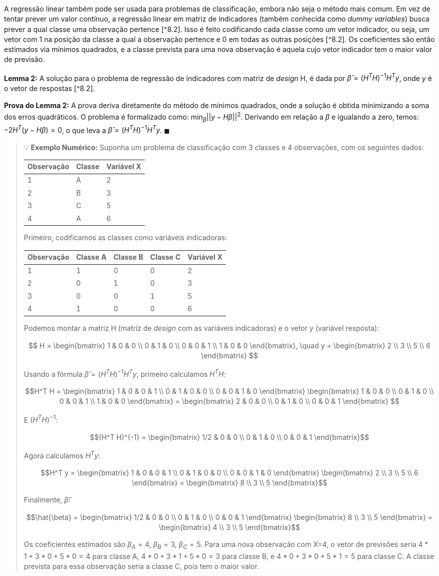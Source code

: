 A regressão linear também pode ser usada para problemas de classificação, embora não seja o método mais comum. Em vez de tentar prever um valor contínuo, a regressão linear em matriz de indicadores (também conhecida como *dummy variables*) busca prever a qual classe uma observação pertence [^8.2]. Isso é feito codificando cada classe como um vetor indicador, ou seja, um vetor com 1 na posição da classe a qual a observação pertence e 0 em todas as outras posições [^8.2]. Os coeficientes são então estimados via mínimos quadrados, e a classe prevista para uma nova observação é aquela cujo vetor indicador tem o maior valor de previsão.

**Lemma 2:** A solução para o problema de regressão de indicadores com matriz de *design* H, é dada por $\hat{\beta} = (H^T H)^{-1}H^T y$, onde $y$ é o vetor de respostas [^8.2].

**Prova do Lemma 2:** A prova deriva diretamente do método de mínimos quadrados, onde a solução é obtida minimizando a soma dos erros quadráticos. O problema é formalizado como: $\min_\beta ||y - H\beta||^2$.  Derivando em relação a $\beta$ e igualando a zero, temos: $-2H^T (y - H\beta) = 0$, o que leva a $\hat{\beta} = (H^T H)^{-1}H^T y$. $\blacksquare$

> 💡 **Exemplo Numérico:** Suponha um problema de classificação com 3 classes e 4 observações, com os seguintes dados:
>
> | Observação | Classe | Variável X |
> |------------|--------|------------|
> | 1          | A      | 2          |
> | 2          | B      | 3          |
> | 3          | C      | 5          |
> | 4          | A      | 6          |
>
> Primeiro, codificamos as classes como variáveis indicadoras:
>
> | Observação | Classe A | Classe B | Classe C | Variável X |
> |------------|----------|----------|----------|------------|
> | 1          | 1        | 0        | 0        | 2          |
> | 2          | 0        | 1        | 0        | 3          |
> | 3          | 0        | 0        | 1        | 5          |
> | 4          | 1        | 0        | 0        | 6          |
>
> Podemos montar a matriz H (matriz de *design* com as variáveis indicadoras) e o vetor *y* (variável resposta):
>
> $$ H = \begin{bmatrix} 1 & 0 & 0 \\ 0 & 1 & 0 \\ 0 & 0 & 1 \\ 1 & 0 & 0  \end{bmatrix}, \quad y = \begin{bmatrix} 2 \\ 3 \\ 5 \\ 6 \end{bmatrix} $$
>
> Usando a fórmula $\hat{\beta} = (H^T H)^{-1}H^T y$, primeiro calculamos $H^T H$:
>
> $$H^T H =  \begin{bmatrix} 1 & 0 & 0 & 1 \\ 0 & 1 & 0 & 0 \\ 0 & 0 & 1 & 0 \end{bmatrix} \begin{bmatrix} 1 & 0 & 0 \\ 0 & 1 & 0 \\ 0 & 0 & 1 \\ 1 & 0 & 0  \end{bmatrix} = \begin{bmatrix} 2 & 0 & 0 \\ 0 & 1 & 0 \\ 0 & 0 & 1 \end{bmatrix} $$
>
> E $(H^T H)^{-1}$:
>
> $$(H^T H)^{-1} = \begin{bmatrix} 1/2 & 0 & 0 \\ 0 & 1 & 0 \\ 0 & 0 & 1 \end{bmatrix}$$
>
> Agora calculamos $H^T y$:
>
> $$H^T y = \begin{bmatrix} 1 & 0 & 0 & 1 \\ 0 & 1 & 0 & 0 \\ 0 & 0 & 1 & 0 \end{bmatrix} \begin{bmatrix} 2 \\ 3 \\ 5 \\ 6 \end{bmatrix} = \begin{bmatrix} 8 \\ 3 \\ 5 \end{bmatrix}$$
>
> Finalmente, $\hat{\beta}$:
>
> $$\hat{\beta} = \begin{bmatrix} 1/2 & 0 & 0 \\ 0 & 1 & 0 \\ 0 & 0 & 1 \end{bmatrix} \begin{bmatrix} 8 \\ 3 \\ 5 \end{bmatrix} = \begin{bmatrix} 4 \\ 3 \\ 5 \end{bmatrix}$$
>
> Os coeficientes estimados são $\beta_A = 4$, $\beta_B = 3$, $\beta_C = 5$. Para uma nova observação com X=4, o vetor de previsões seria $4*1 + 3*0 + 5*0=4$ para classe A, $4*0 + 3*1 + 5*0=3$ para classe B, e $4*0 + 3*0 + 5*1=5$ para classe C. A classe prevista para essa observação seria a classe C, pois tem o maior valor.